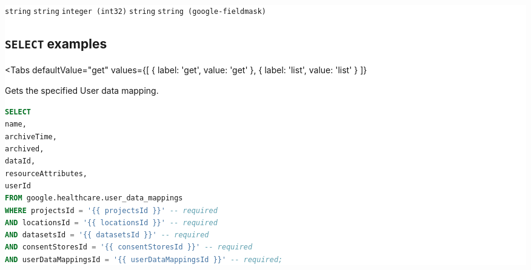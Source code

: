<tr id="parameter-userDataMappingsId">
    <td><CopyableCode code="userDataMappingsId" /></td>
    <td><code>string</code></td>
    <td></td>
</tr>
<tr id="parameter-filter">
    <td><CopyableCode code="filter" /></td>
    <td><code>string</code></td>
    <td></td>
</tr>
<tr id="parameter-pageSize">
    <td><CopyableCode code="pageSize" /></td>
    <td><code>integer (int32)</code></td>
    <td></td>
</tr>
<tr id="parameter-pageToken">
    <td><CopyableCode code="pageToken" /></td>
    <td><code>string</code></td>
    <td></td>
</tr>
<tr id="parameter-updateMask">
    <td><CopyableCode code="updateMask" /></td>
    <td><code>string (google-fieldmask)</code></td>
    <td></td>
</tr>
</tbody>
</table>

## `SELECT` examples

<Tabs
    defaultValue="get"
    values={[
        { label: 'get', value: 'get' },
        { label: 'list', value: 'list' }
    ]}
>
<TabItem value="get">

Gets the specified User data mapping.

```sql
SELECT
name,
archiveTime,
archived,
dataId,
resourceAttributes,
userId
FROM google.healthcare.user_data_mappings
WHERE projectsId = '{{ projectsId }}' -- required
AND locationsId = '{{ locationsId }}' -- required
AND datasetsId = '{{ datasetsId }}' -- required
AND consentStoresId = '{{ consentStoresId }}' -- required
AND userDataMappingsId = '{{ userDataMappingsId }}' -- required;
```
</TabItem>
<TabItem value="list">
